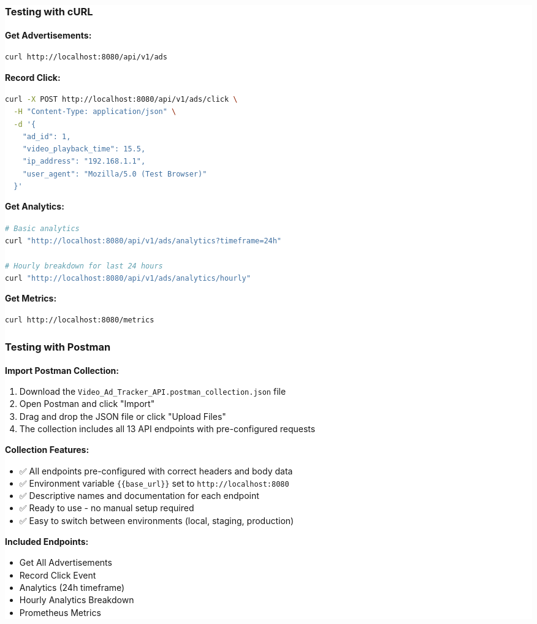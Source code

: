 ### Testing with cURL



**Get Advertisements:**
```bash
curl http://localhost:8080/api/v1/ads
```

**Record Click:**
```bash
curl -X POST http://localhost:8080/api/v1/ads/click \
  -H "Content-Type: application/json" \
  -d '{
    "ad_id": 1,
    "video_playback_time": 15.5,
    "ip_address": "192.168.1.1",
    "user_agent": "Mozilla/5.0 (Test Browser)"
  }'
```

**Get Analytics:**
```bash
# Basic analytics
curl "http://localhost:8080/api/v1/ads/analytics?timeframe=24h"

# Hourly breakdown for last 24 hours
curl "http://localhost:8080/api/v1/ads/analytics/hourly"
```

**Get Metrics:**
```bash
curl http://localhost:8080/metrics
```

### Testing with Postman

**Import Postman Collection:**
1. Download the `Video_Ad_Tracker_API.postman_collection.json` file
2. Open Postman and click "Import"
3. Drag and drop the JSON file or click "Upload Files"
4. The collection includes all 13 API endpoints with pre-configured requests

**Collection Features:**
- ✅ All endpoints pre-configured with correct headers and body data
- ✅ Environment variable `{{base_url}}` set to `http://localhost:8080`
- ✅ Descriptive names and documentation for each endpoint
- ✅ Ready to use - no manual setup required
- ✅ Easy to switch between environments (local, staging, production)

**Included Endpoints:**
- Get All Advertisements
- Record Click Event
- Analytics (24h timeframe)
- Hourly Analytics Breakdown
- Prometheus Metrics
